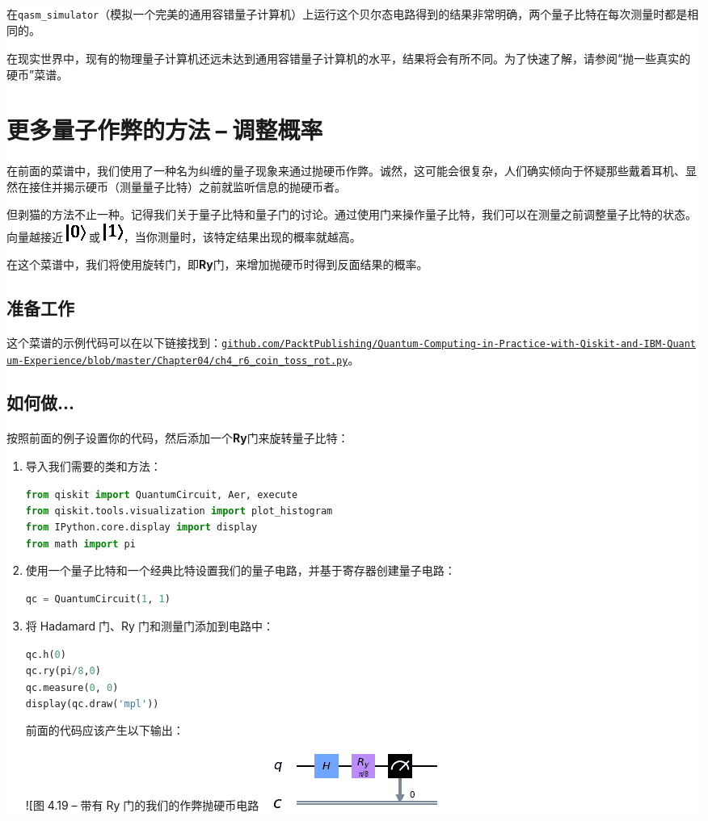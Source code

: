 在`qasm_simulator`（模拟一个完美的通用容错量子计算机）上运行这个贝尔态电路得到的结果非常明确，两个量子比特在每次测量时都是相同的。

在现实世界中，现有的物理量子计算机还远未达到通用容错量子计算机的水平，结果将会有所不同。为了快速了解，请参阅“抛一些真实的硬币”菜谱。

# 更多量子作弊的方法 – 调整概率

在前面的菜谱中，我们使用了一种名为纠缠的量子现象来通过抛硬币作弊。诚然，这可能会很复杂，人们确实倾向于怀疑那些戴着耳机、显然在接住并揭示硬币（测量量子比特）之前就监听信息的抛硬币者。

但剥猫的方法不止一种。记得我们关于量子比特和量子门的讨论。通过使用门来操作量子比特，我们可以在测量之前调整量子比特的状态。向量越接近 ![img/Formula_04_002.png](img/Formula_04_002.png) 或 ![img/Formula_04_001.png](img/Formula_04_001.png)，当你测量时，该特定结果出现的概率就越高。

在这个菜谱中，我们将使用旋转门，即**Ry**门，来增加抛硬币时得到反面结果的概率。

## 准备工作

这个菜谱的示例代码可以在以下链接找到：[`github.com/PacktPublishing/Quantum-Computing-in-Practice-with-Qiskit-and-IBM-Quantum-Experience/blob/master/Chapter04/ch4_r6_coin_toss_rot.py`](https://github.com/PacktPublishing/Quantum-Computing-in-Practice-with-Qiskit-and-IBM-Quantum-Experience/blob/master/Chapter04/ch4_r6_coin_toss_rot.py)。

## 如何做...

按照前面的例子设置你的代码，然后添加一个**Ry**门来旋转量子比特：

1.  导入我们需要的类和方法：

    ```py
    from qiskit import QuantumCircuit, Aer, execute
    from qiskit.tools.visualization import plot_histogram
    from IPython.core.display import display
    from math import pi
    ```

1.  使用一个量子比特和一个经典比特设置我们的量子电路，并基于寄存器创建量子电路：

    ```py
    qc = QuantumCircuit(1, 1)
    ```

1.  将 Hadamard 门、Ry 门和测量门添加到电路中：

    ```py
    qc.h(0)
    qc.ry(pi/8,0)
    qc.measure(0, 0)
    display(qc.draw('mpl'))
    ```

    前面的代码应该产生以下输出：

    ![图 4.19 – 带有 Ry 门的我们的作弊抛硬币电路    ![img/Figure_4.19_B14436.jpg](img/Figure_4.19_B14436.jpg)
